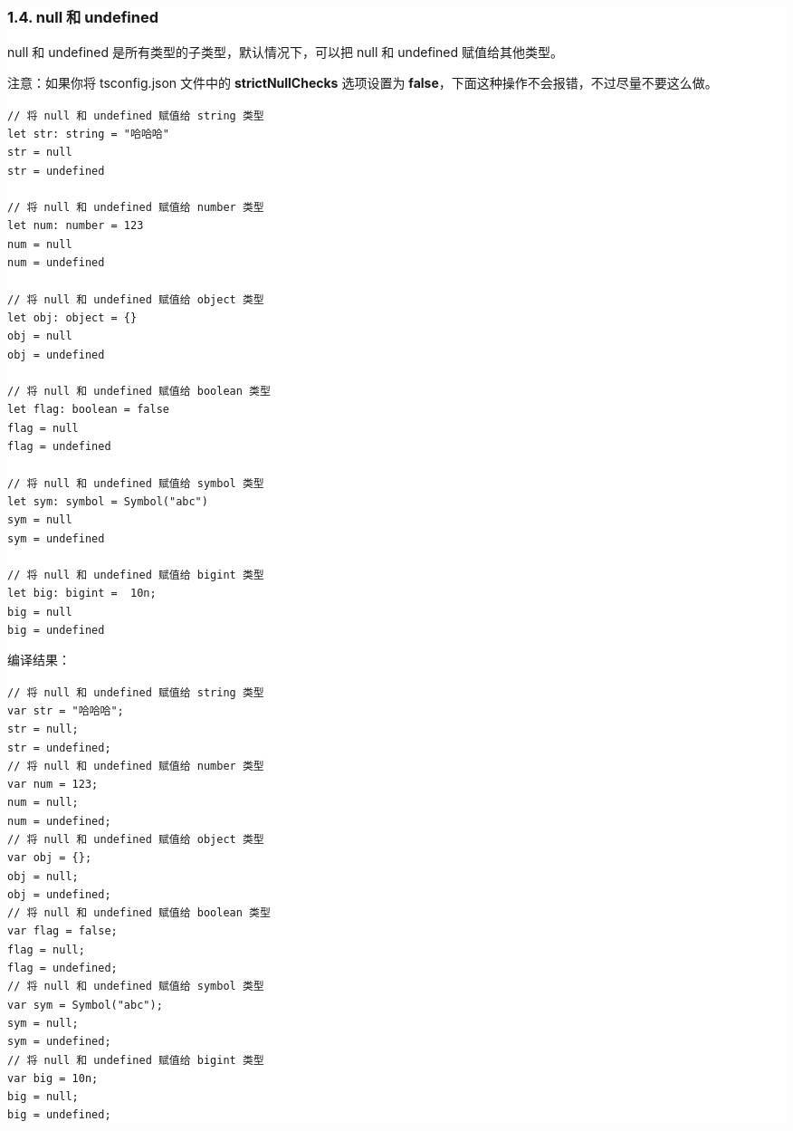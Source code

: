 ### 1.4. null 和 undefined

null 和 undefined 是所有类型的子类型，默认情况下，可以把 null 和 undefined 赋值给其他类型。

注意：如果你将 tsconfig.json 文件中的 **strictNullChecks** 选项设置为 **false**，下面这种操作不会报错，不过尽量不要这么做。

```
// 将 null 和 undefined 赋值给 string 类型
let str: string = "哈哈哈"
str = null
str = undefined

// 将 null 和 undefined 赋值给 number 类型
let num: number = 123
num = null
num = undefined

// 将 null 和 undefined 赋值给 object 类型
let obj: object = {}
obj = null
obj = undefined

// 将 null 和 undefined 赋值给 boolean 类型
let flag: boolean = false
flag = null
flag = undefined

// 将 null 和 undefined 赋值给 symbol 类型
let sym: symbol = Symbol("abc")
sym = null
sym = undefined

// 将 null 和 undefined 赋值给 bigint 类型
let big: bigint =  10n;
big = null
big = undefined
```

编译结果：

```
// 将 null 和 undefined 赋值给 string 类型
var str = "哈哈哈";
str = null;
str = undefined;
// 将 null 和 undefined 赋值给 number 类型
var num = 123;
num = null;
num = undefined;
// 将 null 和 undefined 赋值给 object 类型
var obj = {};
obj = null;
obj = undefined;
// 将 null 和 undefined 赋值给 boolean 类型
var flag = false;
flag = null;
flag = undefined;
// 将 null 和 undefined 赋值给 symbol 类型
var sym = Symbol("abc");
sym = null;
sym = undefined;
// 将 null 和 undefined 赋值给 bigint 类型
var big = 10n;
big = null;
big = undefined;
```